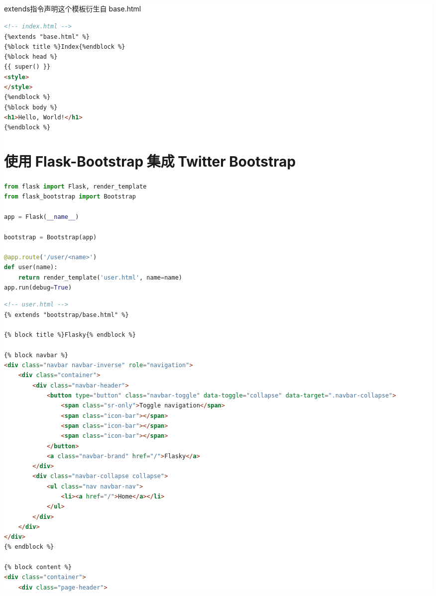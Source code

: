 
extends指令声明这个模板衍生自 base.html


```html
<!-- index.html -->
{%extends "base.html" %}
{%block title %}Index{%endblock %}
{%block head %}
{{ super() }}
<style>
</style>
{%endblock %}
{%block body %}
<h1>Hello, World!</h1>
{%endblock %}
```


# 使用 Flask-Bootstrap 集成 Twitter Bootstrap

```python
from flask import Flask, render_template
from flask_bootstrap import Bootstrap

app = Flask(__name__)

bootstrap = Bootstrap(app)

@app.route('/user/<name>')
def user(name):
    return render_template('user.html', name=name)
app.run(debug=True)
```


```html
<!-- user.html -->
{% extends "bootstrap/base.html" %}

{% block title %}Flasky{% endblock %}

{% block navbar %}
<div class="navbar navbar-inverse" role="navigation">
    <div class="container">
        <div class="navbar-header">
            <button type="button" class="navbar-toggle" data-toggle="collapse" data-target=".navbar-collapse">
                <span class="sr-only">Toggle navigation</span>
                <span class="icon-bar"></span>
                <span class="icon-bar"></span>
                <span class="icon-bar"></span>
            </button>
            <a class="navbar-brand" href="/">Flasky</a>
        </div>
        <div class="navbar-collapse collapse">
            <ul class="nav navbar-nav">
                <li><a href="/">Home</a></li>
            </ul>
        </div>
    </div>
</div>
{% endblock %}

{% block content %}
<div class="container">
    <div class="page-header">
```
